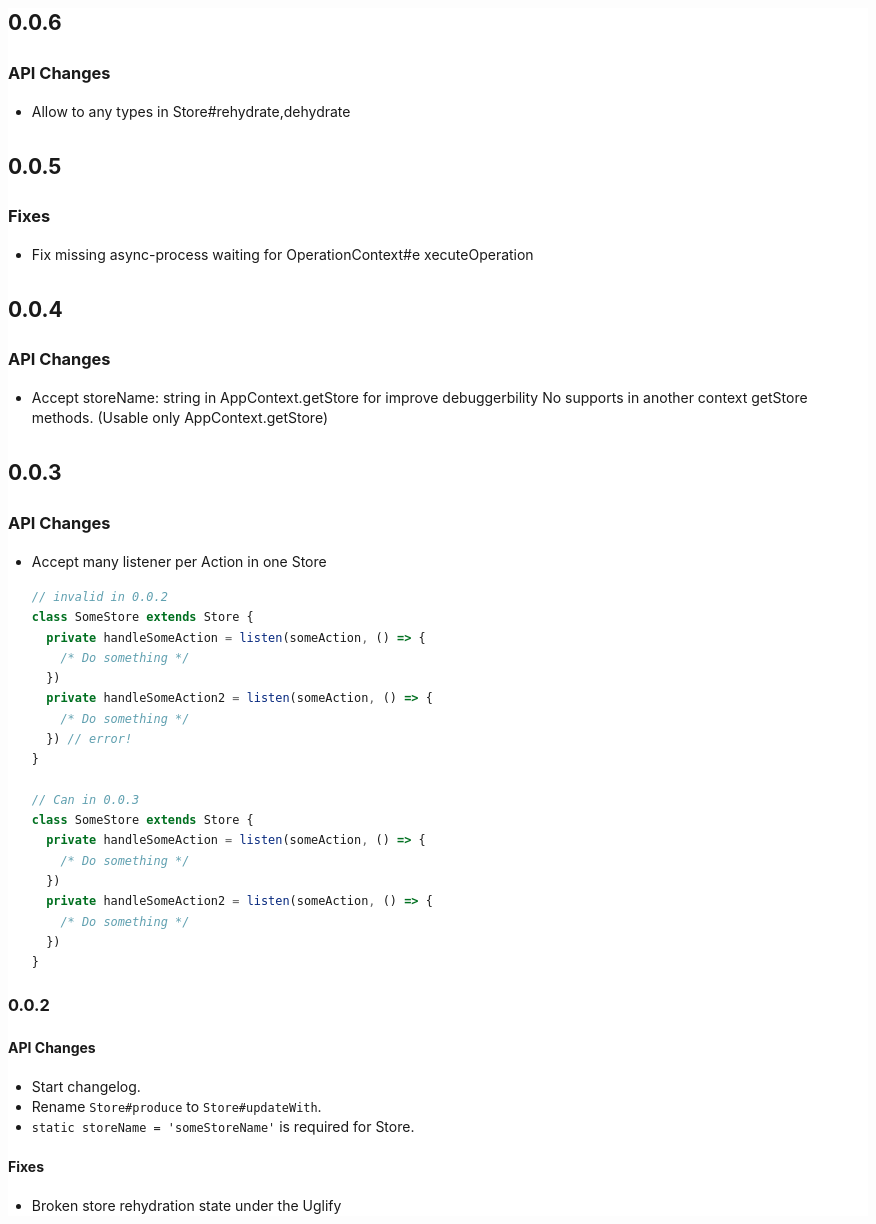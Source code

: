 ## 0.0.6

### API Changes

- Allow to any types in Store#rehydrate,dehydrate

## 0.0.5

### Fixes

- Fix missing async-process waiting for OperationContext#e
  xecuteOperation

## 0.0.4

### API Changes

- Accept storeName: string in AppContext.getStore for improve debuggerbility
  No supports in another context getStore methods. (Usable only AppContext.getStore)

## 0.0.3

### API Changes

- Accept many listener per Action in one Store

  ```ts
  // invalid in 0.0.2
  class SomeStore extends Store {
    private handleSomeAction = listen(someAction, () => {
      /* Do something */
    })
    private handleSomeAction2 = listen(someAction, () => {
      /* Do something */
    }) // error!
  }

  // Can in 0.0.3
  class SomeStore extends Store {
    private handleSomeAction = listen(someAction, () => {
      /* Do something */
    })
    private handleSomeAction2 = listen(someAction, () => {
      /* Do something */
    })
  }
  ```

### 0.0.2

#### API Changes

- Start changelog.
- Rename `Store#produce` to `Store#updateWith`.
- `static storeName = 'someStoreName'` is required for Store.

#### Fixes

- Broken store rehydration state under the Uglify
